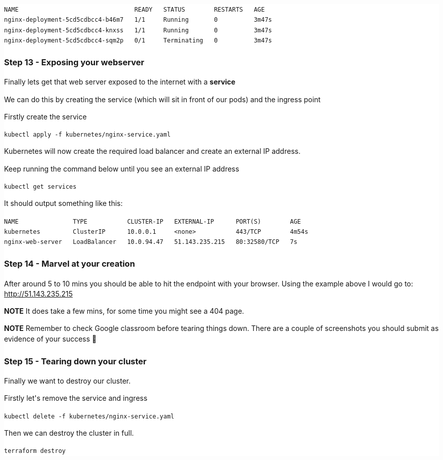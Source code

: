 ```
NAME                                READY   STATUS        RESTARTS   AGE
nginx-deployment-5cd5cdbcc4-b46m7   1/1     Running       0          3m47s
nginx-deployment-5cd5cdbcc4-knxss   1/1     Running       0          3m47s
nginx-deployment-5cd5cdbcc4-sqm2p   0/1     Terminating   0          3m47s
```

### Step 13 - Exposing your webserver

Finally lets get that web server exposed to the internet with a **service**

We can do this by creating the service (which will sit in front of our pods) and the ingress point

Firstly create the service

```
kubectl apply -f kubernetes/nginx-service.yaml
```

Kubernetes will now create the required load balancer and create an external IP address.

Keep running the command below until you see an external IP address

```
kubectl get services
```

It should output something like this:

```
NAME               TYPE           CLUSTER-IP   EXTERNAL-IP      PORT(S)        AGE
kubernetes         ClusterIP      10.0.0.1     <none>           443/TCP        4m54s
nginx-web-server   LoadBalancer   10.0.94.47   51.143.235.215   80:32580/TCP   7s
```

### Step 14 - Marvel at your creation

After around 5 to 10 mins you should be able to hit the endpoint with your browser. Using the example above I would go to: http://51.143.235.215

**NOTE** It does take a few mins, for some time you might see a 404 page.

**NOTE** Remember to check Google classroom before tearing things down. There are a couple of screenshots you should submit as evidence of your success 🙌

### Step 15 - Tearing down your cluster

Finally we want to destroy our cluster.

Firstly let's remove the service and ingress

```
kubectl delete -f kubernetes/nginx-service.yaml
```

Then we can destroy the cluster in full.

```
terraform destroy
```
